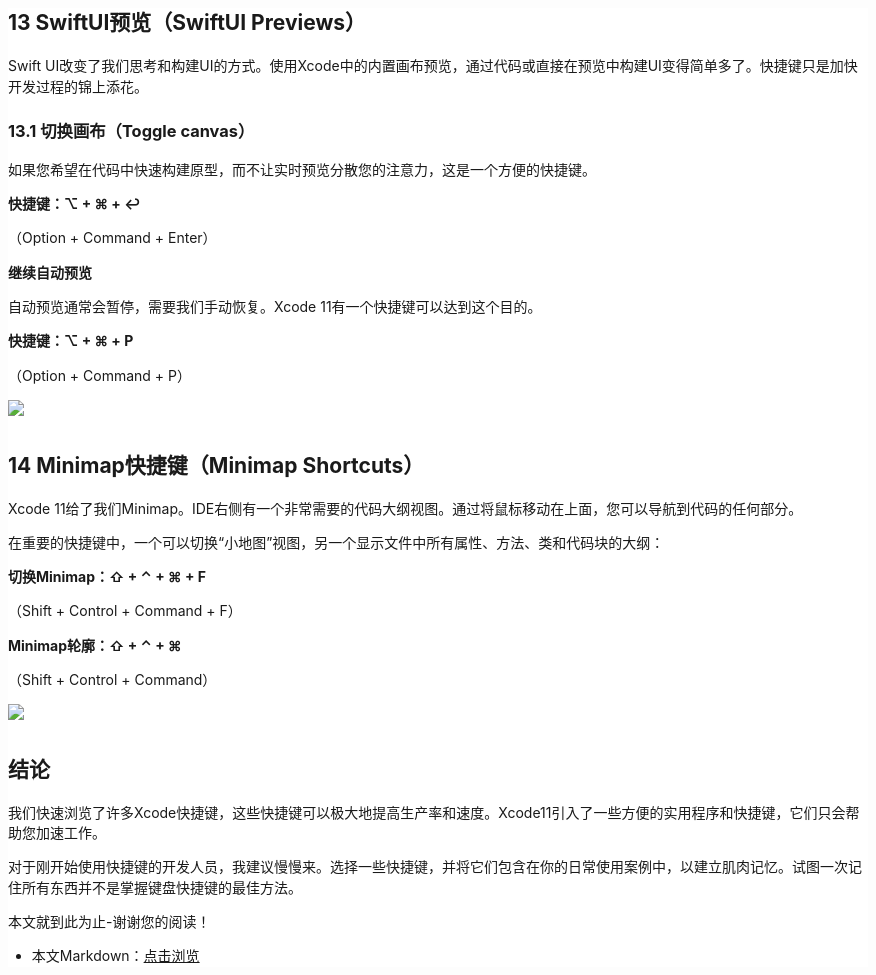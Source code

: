 ## 13 SwiftUI预览（SwiftUI Previews）

Swift UI改变了我们思考和构建UI的方式。使用Xcode中的内置画布预览，通过代码或直接在预览中构建UI变得简单多了。快捷键只是加快开发过程的锦上添花。

### 13.1 切换画布（Toggle canvas）

如果您希望在代码中快速构建原型，而不让实时预览分散您的注意力，这是一个方便的快捷键。

**快捷键：⌥ + ⌘ + ↩**

（Option + Command + Enter）

**继续自动预览**

自动预览通常会暂停，需要我们手动恢复。Xcode 11有一个快捷键可以达到这个目的。

**快捷键：⌥ + ⌘ + P**

（Option + Command + P）

![](https://img1.dotnet9.com/2021/06/0213.png)

## 14 Minimap快捷键（Minimap Shortcuts）

Xcode 11给了我们Minimap。IDE右侧有一个非常需要的代码大纲视图。通过将鼠标移动在上面，您可以导航到代码的任何部分。

在重要的快捷键中，一个可以切换“小地图”视图，另一个显示文件中所有属性、方法、类和代码块的大纲：

**切换Minimap：⇧ + ⌃ + ⌘ + F**

（Shift + Control + Command + F）

**Minimap轮廓：⇧ + ⌃ + ⌘**

（Shift + Control + Command）

![](https://img1.dotnet9.com/2021/06/0214.gif)

## 结论

我们快速浏览了许多Xcode快捷键，这些快捷键可以极大地提高生产率和速度。Xcode11引入了一些方便的实用程序和快捷键，它们只会帮助您加速工作。

对于刚开始使用快捷键的开发人员，我建议慢慢来。选择一些快捷键，并将它们包含在你的日常使用案例中，以建立肌肉记忆。试图一次记住所有东西并不是掌握键盘快捷键的最佳方法。

本文就到此为止-谢谢您的阅读！

- 本文Markdown：[点击浏览](https://github.com/dotnet9/Assets.Dotnet9/blob/main/2021/06/2021-06-22_01.md)